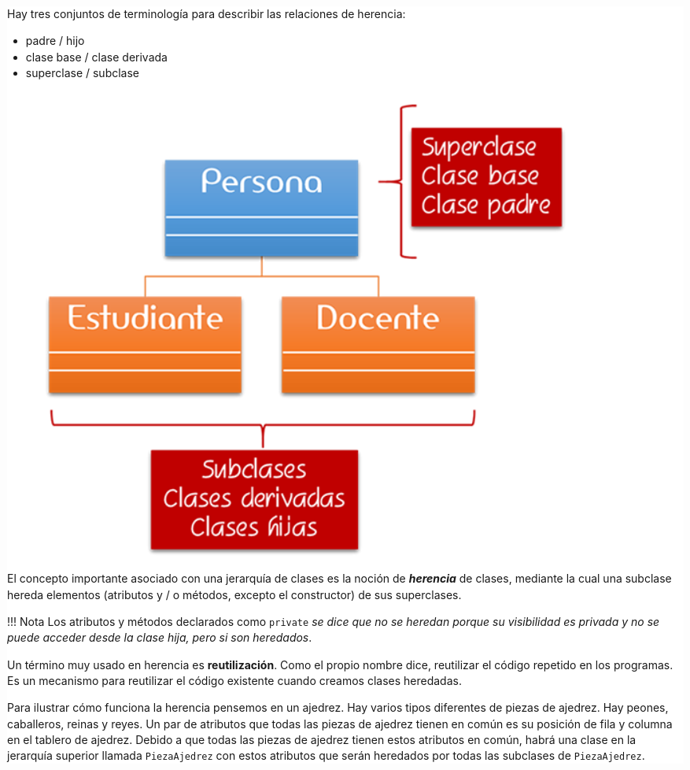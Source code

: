 Hay tres conjuntos de terminología para describir las relaciones de herencia:

+ padre / hijo
+ clase base / clase derivada
+ superclase / subclase

![Arrays](../img/ud5/1herencia.png)

El concepto importante asociado con una jerarquía de clases es la noción de **_herencia_** de clases, mediante la cual una subclase hereda elementos (atributos y / o métodos, excepto el constructor) de sus superclases.

!!! Nota
    Los atributos y métodos declarados como `private` _se dice que no se heredan porque su visibilidad es privada y no se puede acceder desde la clase hija, pero si son heredados_.

Un término muy usado en herencia es **reutilización**. Como el propio nombre dice, reutilizar el código repetido en los programas. Es un mecanismo para reutilizar el código existente cuando creamos clases heredadas.

Para ilustrar cómo funciona la herencia pensemos en un ajedrez. Hay varios tipos diferentes de piezas de ajedrez. Hay peones, caballeros, reinas y reyes. Un par de atributos que todas las piezas de ajedrez tienen en común es su posición de fila y columna en el tablero de ajedrez. Debido a que todas las piezas de ajedrez tienen estos atributos en común, habrá una clase en la jerarquía superior llamada `PiezaAjedrez` con estos atributos que serán heredados por todas las subclases de `PiezaAjedrez`.

